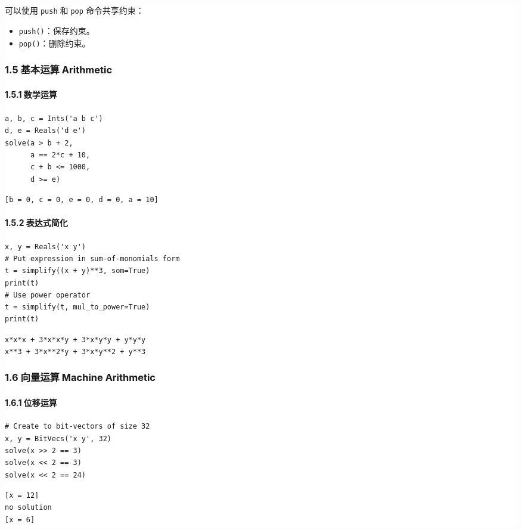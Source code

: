 可以使用 `push` 和 `pop` 命令共享约束：

- `push()`：保存约束。
- `pop()`：删除约束。

### 1.5 基本运算 Arithmetic

#### 1.5.1 数学运算

```
a, b, c = Ints('a b c')
d, e = Reals('d e')
solve(a > b + 2,
      a == 2*c + 10,
      c + b <= 1000,
      d >= e)
```

```
[b = 0, c = 0, e = 0, d = 0, a = 10]
```

#### 1.5.2 表达式简化

```
x, y = Reals('x y')
# Put expression in sum-of-monomials form
t = simplify((x + y)**3, som=True)
print(t)
# Use power operator
t = simplify(t, mul_to_power=True)
print(t)
```

```
x*x*x + 3*x*x*y + 3*x*y*y + y*y*y
x**3 + 3*x**2*y + 3*x*y**2 + y**3
```

### 1.6 向量运算 Machine Arithmetic

#### 1.6.1 位移运算

```
# Create to bit-vectors of size 32
x, y = BitVecs('x y', 32)
solve(x >> 2 == 3)
solve(x << 2 == 3)
solve(x << 2 == 24)
```

```
[x = 12]
no solution
[x = 6]
```

